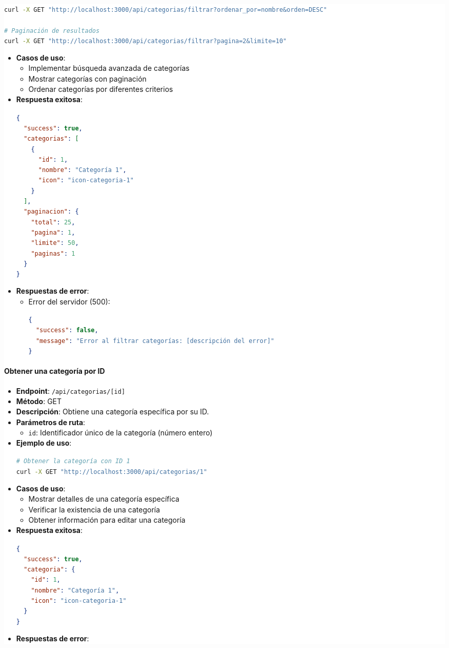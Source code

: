   ```bash
  curl -X GET "http://localhost:3000/api/categorias/filtrar?ordenar_por=nombre&orden=DESC"
  
  # Paginación de resultados
  curl -X GET "http://localhost:3000/api/categorias/filtrar?pagina=2&limite=10"
  ```
- **Casos de uso**:
  - Implementar búsqueda avanzada de categorías
  - Mostrar categorías con paginación
  - Ordenar categorías por diferentes criterios
- **Respuesta exitosa**:
  ```json
  {
    "success": true,
    "categorias": [
      {
        "id": 1,
        "nombre": "Categoría 1",
        "icon": "icon-categoria-1"
      }
    ],
    "paginacion": {
      "total": 25,
      "pagina": 1,
      "limite": 50,
      "paginas": 1
    }
  }
  ```
- **Respuestas de error**:
  - Error del servidor (500):
    ```json
    {
      "success": false,
      "message": "Error al filtrar categorías: [descripción del error]"
    }
    ```

#### Obtener una categoría por ID
- **Endpoint**: `/api/categorias/[id]`
- **Método**: GET
- **Descripción**: Obtiene una categoría específica por su ID.
- **Parámetros de ruta**:
  - `id`: Identificador único de la categoría (número entero)
- **Ejemplo de uso**:
  ```bash
  # Obtener la categoría con ID 1
  curl -X GET "http://localhost:3000/api/categorias/1"
  ```
- **Casos de uso**:
  - Mostrar detalles de una categoría específica
  - Verificar la existencia de una categoría
  - Obtener información para editar una categoría
- **Respuesta exitosa**:
  ```json
  {
    "success": true,
    "categoria": {
      "id": 1,
      "nombre": "Categoría 1",
      "icon": "icon-categoria-1"
    }
  }
  ```
- **Respuestas de error**: